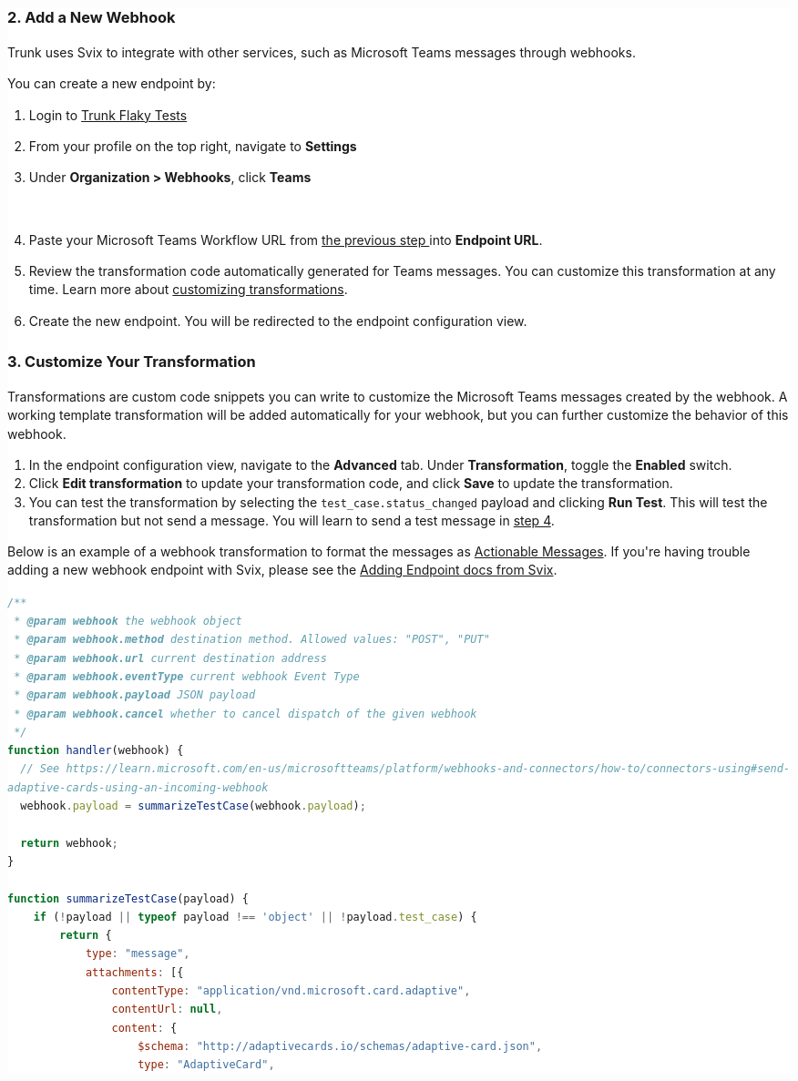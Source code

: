 ### 2. Add a New Webhook

Trunk uses Svix to integrate with other services, such as Microsoft Teams messages through webhooks.

You can create a new endpoint by:

1. Login to [Trunk Flaky Tests](https://app.trunk.io/login?intent=flaky%20tests)
2. From your profile on the top right, navigate to **Settings**
3.  Under **Organization > Webhooks**, click **Teams**

    <figure><picture><source srcset="../../.gitbook/assets/example-webhook-connector-dark.png" media="(prefers-color-scheme: dark)"><img src="../../.gitbook/assets/example-webhook-connector-light.png" alt=""></picture><figcaption></figcaption></figure>
4. Paste your Microsoft Teams Workflow URL from [the previous step ](microsoft-teams-integration.md#id-1.-configure-incoming-webhooks-for-your-team)into **Endpoint URL**.
5. Review the transformation code automatically generated for Teams messages. You can customize this transformation at any time. Learn more about [customizing transformations](microsoft-teams-integration.md#id-3.-customize-your-transformation).
6. Create the new endpoint. You will be redirected to the endpoint configuration view.

### 3. Customize Your Transformation

Transformations are custom code snippets you can write to customize the Microsoft Teams messages created by the webhook. A working template transformation will be added automatically for your webhook, but you can further customize the behavior of this webhook.

1. In the endpoint configuration view, navigate to the **Advanced** tab. Under **Transformation**, toggle the **Enabled** switch.
2. Click **Edit transformation** to update your transformation code, and click **Save** to update the transformation.
3. You can test the transformation by selecting the `test_case.status_changed` payload and clicking **Run Test**. This will test the transformation but not send a message. You will learn to send a test message in [step 4](microsoft-teams-integration.md#id-4.-test-your-webhook).

Below is an example of a webhook transformation to format the messages as [Actionable Messages](https://learn.microsoft.com/en-us/microsoftteams/platform/webhooks-and-connectors/how-to/connectors-using?tabs=cURL%2Ctext1). If you're having trouble adding a new webhook endpoint with Svix, please see the [Adding Endpoint docs from Svix](https://docs.svix.com/receiving/using-app-portal/adding-endpoints).

```javascript
/**
 * @param webhook the webhook object
 * @param webhook.method destination method. Allowed values: "POST", "PUT"
 * @param webhook.url current destination address
 * @param webhook.eventType current webhook Event Type
 * @param webhook.payload JSON payload
 * @param webhook.cancel whether to cancel dispatch of the given webhook
 */
function handler(webhook) {
  // See https://learn.microsoft.com/en-us/microsoftteams/platform/webhooks-and-connectors/how-to/connectors-using#send-adaptive-cards-using-an-incoming-webhook
  webhook.payload = summarizeTestCase(webhook.payload);

  return webhook;
}

function summarizeTestCase(payload) {
    if (!payload || typeof payload !== 'object' || !payload.test_case) {
        return {
            type: "message",
            attachments: [{
                contentType: "application/vnd.microsoft.card.adaptive",
                contentUrl: null,
                content: {
                    $schema: "http://adaptivecards.io/schemas/adaptive-card.json",
                    type: "AdaptiveCard",
```